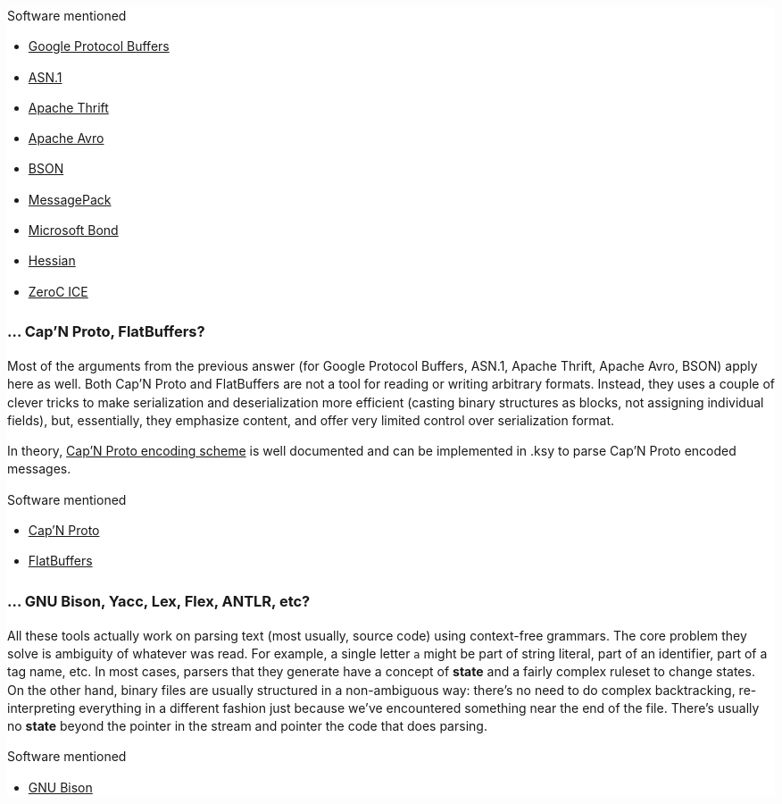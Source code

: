 Software mentioned

* [Google Protocol Buffers](https://github.com/protocolbuffers/protobuf)

* [ASN.1](https://en.wikipedia.org/wiki/Abstract_Syntax_Notation_One)

* [Apache Thrift](https://thrift.apache.org/)

* [Apache Avro](https://avro.apache.org/)

* [BSON](http://bsonspec.org/)

* [MessagePack](https://msgpack.org/)

* [Microsoft Bond](https://github.com/Microsoft/bond)

* [Hessian](http://hessian.caucho.com/doc/hessian-serialization.html)

* [ZeroC ICE](https://doc.zeroc.com/ice/3.7/ice-protocol-and-encoding)

### …​ Cap’N Proto, FlatBuffers? ###

Most of the arguments from the previous answer (for Google Protocol
Buffers, ASN.1, Apache Thrift, Apache Avro, BSON) apply here as
well. Both Cap’N Proto and FlatBuffers are not a tool for reading or
writing arbitrary formats. Instead, they uses a couple of clever
tricks to make serialization and deserialization more efficient
(casting binary structures as blocks, not assigning individual
fields), but, essentially, they emphasize content, and offer very
limited control over serialization format.

In theory, [Cap’N Proto encoding scheme](https://capnproto.org/encoding.html) is well documented and
can be implemented in .ksy to parse Cap’N Proto encoded messages.

Software mentioned

* [Cap’N Proto](https://capnproto.org/)

* [FlatBuffers](https://google.github.io/flatbuffers/)

### …​ GNU Bison, Yacc, Lex, Flex, ANTLR, etc? ###

All these tools actually work on parsing text (most usually, source code)
using context-free grammars. The core problem they solve is ambiguity of
whatever was read. For example, a single letter `a` might be part of
string literal, part of an identifier, part of a tag name, etc. In most
cases, parsers that they generate have a concept of **state** and a fairly
complex ruleset to change states. On the other hand, binary files are
usually structured in a non-ambiguous way: there’s no need to do complex
backtracking, re-interpreting everything in a different fashion just
because we’ve encountered something near the end of the file. There’s
usually no **state** beyond the pointer in the stream and pointer the code
that does parsing.

Software mentioned

* [GNU Bison](https://www.gnu.org/software/bison/)
